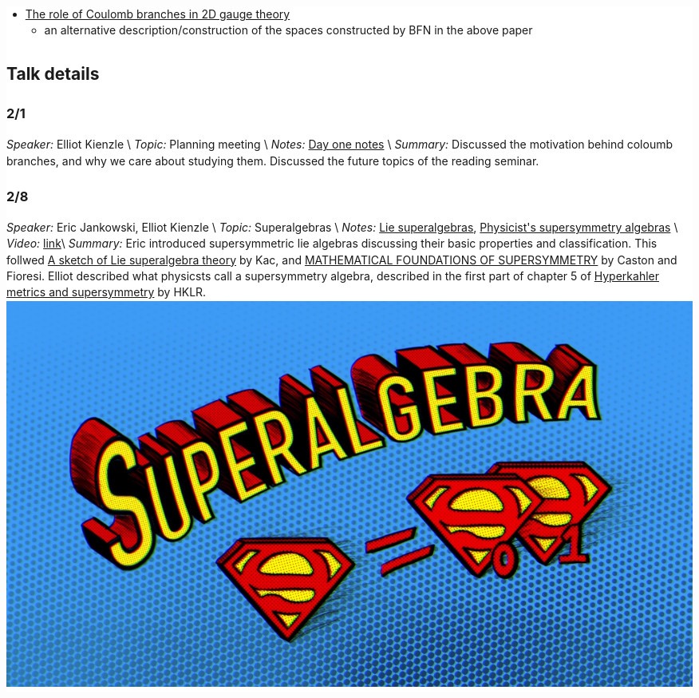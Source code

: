 - [The role of Coulomb branches in 2D gauge theory](https://arxiv.org/abs/1801.10124)
  - an alternative description/construction of the spaces constructed by BFN in the above paper


## Talk details

### 2/1
*Speaker:* Elliot Kienzle \\
*Topic:* Planning meeting \\
*Notes:* [Day one notes](\files\coloumb_notes\day_1.pdf) \\
*Summary:* Discussed the motivation behind coloumb branches, and why we care about studying them. Discussed the future topics of the reading seminar.


### 2/8
*Speaker:* Eric Jankowski, Elliot Kienzle \\
*Topic:* Superalgebras \\
*Notes:*  [Lie superalgebras](\files\coloumb_notes\day_2_pt_1.pdf), [Physicist's supersymmetry algebras](\files\coloumb_notes\day_2_pt_2.pdf) \\
*Video:* [link](https://www.youtube.com/watch?v=-KDAFLx7-bo&list=PLsy8IQq7bK4d5eh-lyy_MH8HFbfD2udgJ&index=2&ab_channel=ElliotKienzle)\\
*Summary:* Eric introduced supersymmetric lie algebras discussing their basic properties and classification. This follwed  [A sketch of Lie superalgebra theory](https://link.springer.com/article/10.1007/BF01609166) by Kac, and [MATHEMATICAL FOUNDATIONS OF SUPERSYMMETRY](https://arxiv.org/abs/0710.5742) by Caston and Fioresi. Elliot described what physicsts call a supersymmetry algebra, described in the first part of chapter 5 of [Hyperkahler metrics and supersymmetry](https://link.springer.com/article/10.1007/BF01214418) by HKLR.
![image](\assets\images\superalgebra.jpg)
